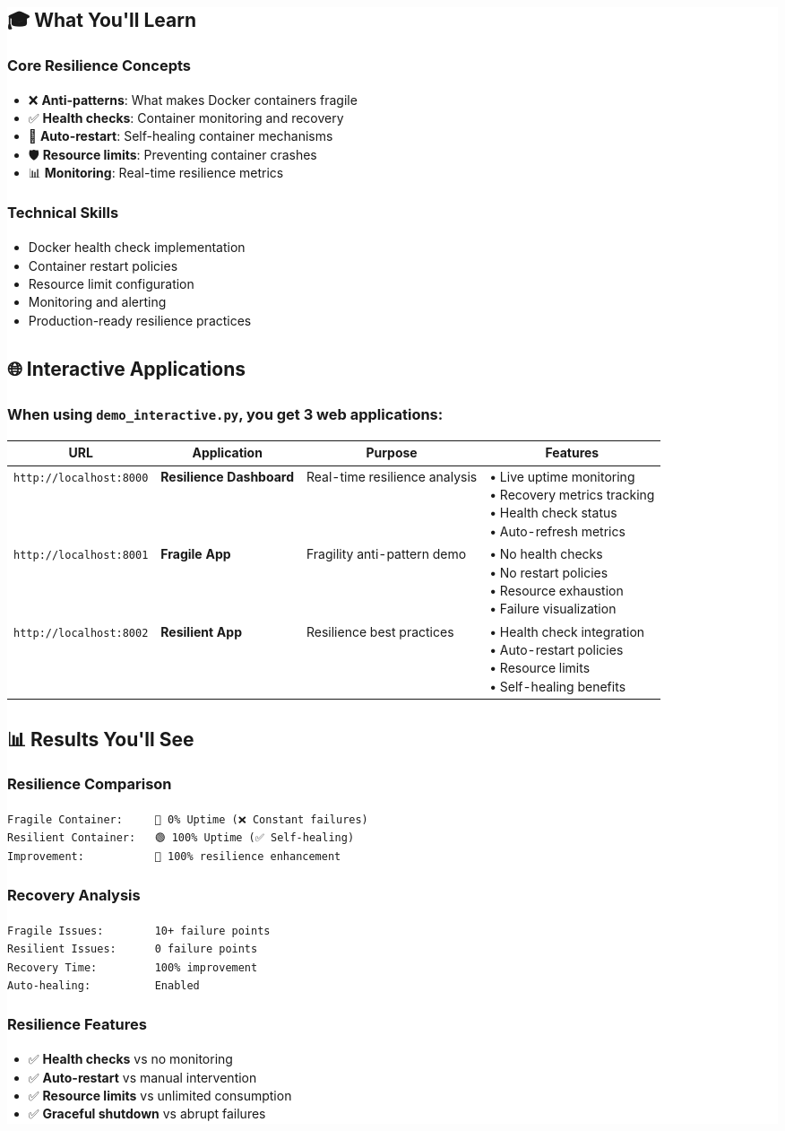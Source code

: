 ## 🎓 What You'll Learn

### Core Resilience Concepts
- ❌ **Anti-patterns**: What makes Docker containers fragile
- ✅ **Health checks**: Container monitoring and recovery
- 🔄 **Auto-restart**: Self-healing container mechanisms
- 🛡️ **Resource limits**: Preventing container crashes
- 📊 **Monitoring**: Real-time resilience metrics

### Technical Skills
- Docker health check implementation
- Container restart policies
- Resource limit configuration
- Monitoring and alerting
- Production-ready resilience practices

## 🌐 Interactive Applications

### When using `demo_interactive.py`, you get 3 web applications:

| URL | Application | Purpose | Features |
|-----|-------------|---------|----------|
| `http://localhost:8000` | **Resilience Dashboard** | Real-time resilience analysis | • Live uptime monitoring<br>• Recovery metrics tracking<br>• Health check status<br>• Auto-refresh metrics |
| `http://localhost:8001` | **Fragile App** | Fragility anti-pattern demo | • No health checks<br>• No restart policies<br>• Resource exhaustion<br>• Failure visualization |
| `http://localhost:8002` | **Resilient App** | Resilience best practices | • Health check integration<br>• Auto-restart policies<br>• Resource limits<br>• Self-healing benefits |

## 📊 Results You'll See

### Resilience Comparison
```
Fragile Container:     🔴 0% Uptime (❌ Constant failures)
Resilient Container:   🟢 100% Uptime (✅ Self-healing)
Improvement:           🎯 100% resilience enhancement
```

### Recovery Analysis
```
Fragile Issues:        10+ failure points
Resilient Issues:      0 failure points
Recovery Time:         100% improvement
Auto-healing:          Enabled
```

### Resilience Features
- ✅ **Health checks** vs no monitoring
- ✅ **Auto-restart** vs manual intervention
- ✅ **Resource limits** vs unlimited consumption
- ✅ **Graceful shutdown** vs abrupt failures
